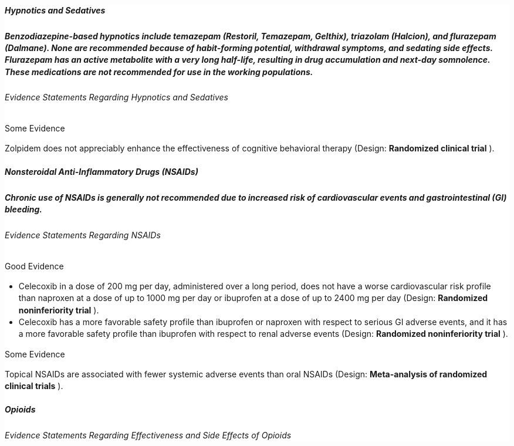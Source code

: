 
#####  Hypnotics and Sedatives 


#####  Benzodiazepine-based hypnotics include temazepam (Restoril, Temazepam, Gelthix), triazolam (Halcion), and flurazepam (Dalmane). None are recommended because of habit-forming potential, withdrawal symptoms, and sedating side effects. Flurazepam has an active metabolite with a very long half-life, resulting in drug accumulation and next-day somnolence. These medications are not recommended for use in the working populations. 


######  Evidence Statements Regarding Hypnotics and Sedatives 


Some Evidence 


Zolpidem does not appreciably enhance the effectiveness of cognitive behavioral therapy (Design: **Randomized clinical trial** ). 


#####  Nonsteroidal Anti-Inflammatory Drugs (NSAIDs) 


#####  Chronic use of NSAIDs is generally not recommended due to increased risk of cardiovascular events and gastrointestinal (GI) bleeding. 


######  Evidence Statements Regarding NSAIDs 


Good Evidence 


  * Celecoxib in a dose of 200 mg per day, administered over a long period, does not have a worse cardiovascular risk profile than naproxen at a dose of up to 1000 mg per day or ibuprofen at a dose of up to 2400 mg per day (Design: **Randomized noninferiority trial** ). 
  * Celecoxib has a more favorable safety profile than ibuprofen or naproxen with respect to serious GI adverse events, and it has a more favorable safety profile than ibuprofen with respect to renal adverse events (Design: **Randomized noninferiority trial** ). 




Some Evidence 


Topical NSAIDs are associated with fewer systemic adverse events than oral NSAIDs (Design: **Meta-analysis of randomized clinical trials** ). 


#####  Opioids 


######  Evidence Statements Regarding Effectiveness and Side Effects of Opioids 
